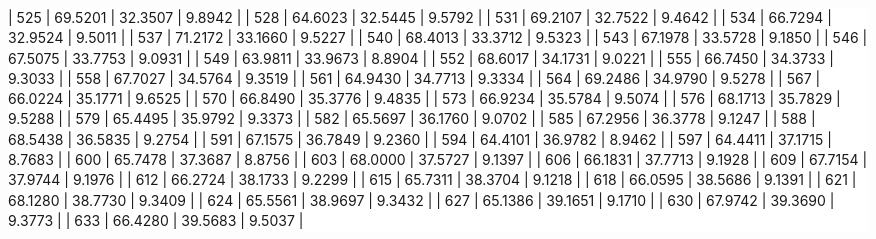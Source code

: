 | 525   | 69.5201  | 32.3507  | 9.8942   |
| 528   | 64.6023  | 32.5445  | 9.5792   |
| 531   | 69.2107  | 32.7522  | 9.4642   |
| 534   | 66.7294  | 32.9524  | 9.5011   |
| 537   | 71.2172  | 33.1660  | 9.5227   |
| 540   | 68.4013  | 33.3712  | 9.5323   |
| 543   | 67.1978  | 33.5728  | 9.1850   |
| 546   | 67.5075  | 33.7753  | 9.0931   |
| 549   | 63.9811  | 33.9673  | 8.8904   |
| 552   | 68.6017  | 34.1731  | 9.0221   |
| 555   | 66.7450  | 34.3733  | 9.3033   |
| 558   | 67.7027  | 34.5764  | 9.3519   |
| 561   | 64.9430  | 34.7713  | 9.3334   |
| 564   | 69.2486  | 34.9790  | 9.5278   |
| 567   | 66.0224  | 35.1771  | 9.6525   |
| 570   | 66.8490  | 35.3776  | 9.4835   |
| 573   | 66.9234  | 35.5784  | 9.5074   |
| 576   | 68.1713  | 35.7829  | 9.5288   |
| 579   | 65.4495  | 35.9792  | 9.3373   |
| 582   | 65.5697  | 36.1760  | 9.0702   |
| 585   | 67.2956  | 36.3778  | 9.1247   |
| 588   | 68.5438  | 36.5835  | 9.2754   |
| 591   | 67.1575  | 36.7849  | 9.2360   |
| 594   | 64.4101  | 36.9782  | 8.9462   |
| 597   | 64.4411  | 37.1715  | 8.7683   |
| 600   | 65.7478  | 37.3687  | 8.8756   |
| 603   | 68.0000  | 37.5727  | 9.1397   |
| 606   | 66.1831  | 37.7713  | 9.1928   |
| 609   | 67.7154  | 37.9744  | 9.1976   |
| 612   | 66.2724  | 38.1733  | 9.2299   |
| 615   | 65.7311  | 38.3704  | 9.1218   |
| 618   | 66.0595  | 38.5686  | 9.1391   |
| 621   | 68.1280  | 38.7730  | 9.3409   |
| 624   | 65.5561  | 38.9697  | 9.3432   |
| 627   | 65.1386  | 39.1651  | 9.1710   |
| 630   | 67.9742  | 39.3690  | 9.3773   |
| 633   | 66.4280  | 39.5683  | 9.5037   |